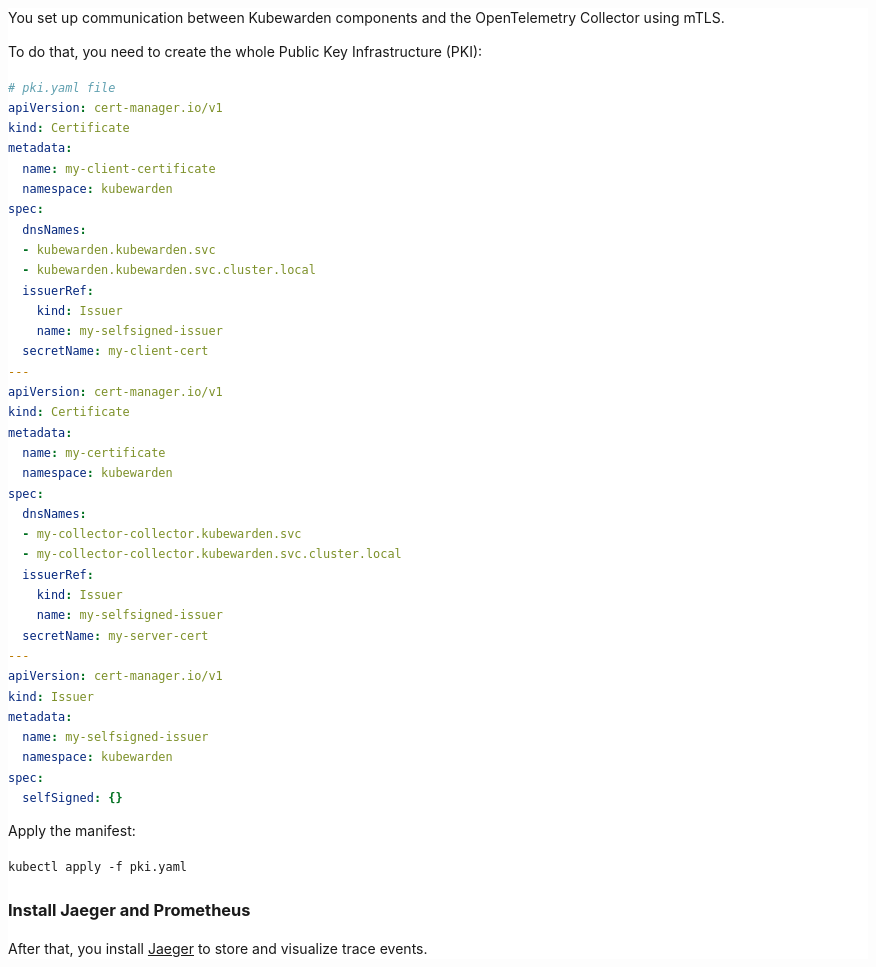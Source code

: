 You set up communication between Kubewarden components and the OpenTelemetry
Collector using mTLS.

To do that, you need to create the whole Public Key Infrastructure (PKI):

```yaml
# pki.yaml file
apiVersion: cert-manager.io/v1
kind: Certificate
metadata:
  name: my-client-certificate
  namespace: kubewarden
spec:
  dnsNames:
  - kubewarden.kubewarden.svc
  - kubewarden.kubewarden.svc.cluster.local
  issuerRef:
    kind: Issuer
    name: my-selfsigned-issuer
  secretName: my-client-cert
---
apiVersion: cert-manager.io/v1
kind: Certificate
metadata:
  name: my-certificate
  namespace: kubewarden
spec:
  dnsNames:
  - my-collector-collector.kubewarden.svc
  - my-collector-collector.kubewarden.svc.cluster.local
  issuerRef:
    kind: Issuer
    name: my-selfsigned-issuer
  secretName: my-server-cert
---
apiVersion: cert-manager.io/v1
kind: Issuer
metadata:
  name: my-selfsigned-issuer
  namespace: kubewarden
spec:
  selfSigned: {}
```

Apply the manifest:

```console
kubectl apply -f pki.yaml
```

### Install Jaeger and Prometheus

After that, you install [Jaeger](https://www.jaegertracing.io/) to store
and visualize trace events.
